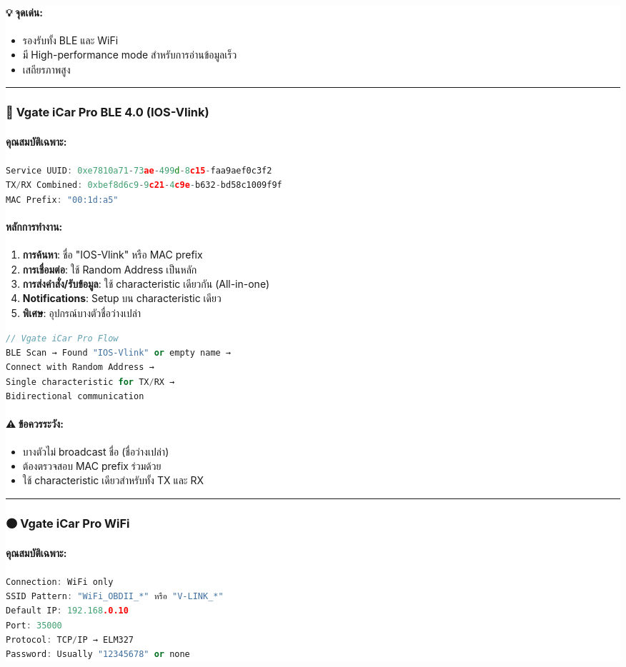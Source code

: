 #### 💡 จุดเด่น:

- รองรับทั้ง BLE และ WiFi
- มี High-performance mode สำหรับการอ่านข้อมูลเร็ว
- เสถียรภาพสูง

---

### 🔴 **Vgate iCar Pro BLE 4.0 (IOS-Vlink)**

#### คุณสมบัติเฉพาะ:

```cpp
Service UUID: 0xe7810a71-73ae-499d-8c15-faa9aef0c3f2
TX/RX Combined: 0xbef8d6c9-9c21-4c9e-b632-bd58c1009f9f
MAC Prefix: "00:1d:a5"
```

#### หลักการทำงาน:

1. **การค้นหา**: ชื่อ "IOS-Vlink" หรือ MAC prefix
2. **การเชื่อมต่อ**: ใช้ Random Address เป็นหลัก
3. **การส่งคำสั่ง/รับข้อมูล**: ใช้ characteristic เดียวกัน (All-in-one)
4. **Notifications**: Setup บน characteristic เดียว
5. **พิเศษ**: อุปกรณ์บางตัวชื่อว่างเปล่า

```cpp
// Vgate iCar Pro Flow
BLE Scan → Found "IOS-Vlink" or empty name →
Connect with Random Address →
Single characteristic for TX/RX →
Bidirectional communication
```

#### ⚠️ ข้อควรระวัง:

- บางตัวไม่ broadcast ชื่อ (ชื่อว่างเปล่า)
- ต้องตรวจสอบ MAC prefix ร่วมด้วย
- ใช้ characteristic เดียวสำหรับทั้ง TX และ RX

---

### 🟠 **Vgate iCar Pro WiFi**

#### คุณสมบัติเฉพาะ:

```cpp
Connection: WiFi only
SSID Pattern: "WiFi_OBDII_*" หรือ "V-LINK_*"
Default IP: 192.168.0.10
Port: 35000
Protocol: TCP/IP → ELM327
Password: Usually "12345678" or none
```
